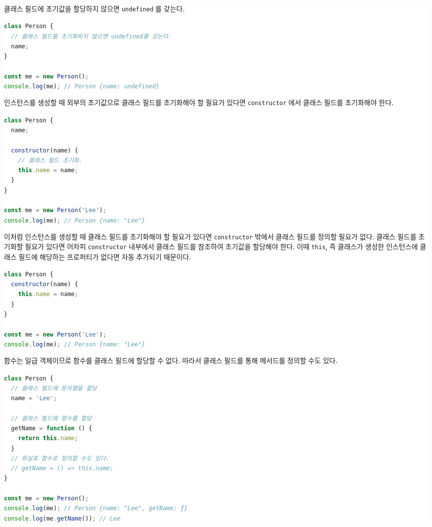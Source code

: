 클래스 필드에 초기값을 할당하지 않으면 `undefined` 를 갖는다.

```javascript
class Person {
  // 클래스 필드를 초기화하지 않으면 undefined를 갖는다.
  name;
}

const me = new Person();
console.log(me); // Person {name: undefined}
```

인스턴스를 생성할 때 외부의 초기값으로 클래스 필드를 초기화해야 할 필요가 있다면 `constructor` 에서 클래스 필드를 초기화해야 한다.

```javascript
class Person {
  name;

  constructor(name) {
    // 클래스 필드 초기화.
    this.name = name;
  }
}

const me = new Person('Lee');
console.log(me); // Person {name: "Lee"}
```

이처럼 인스턴스를 생성할 때 클래스 필드를 초기화해야 할 필요가 있다면 `constructor` 밖에서 클래스 필드를 정의할 필요가 없다. 클래스 필드를 초기화할 필요가 있다면 어차피 `constructor` 내부에서 클래스 필드를 참조하여 초기값을 할당해야 한다.  이때  `this`, 즉 클래스가 생성한 인스턴스에 클래스 필드에 해당하는 프로퍼티가 없다면 자동 추가되기 때문이다. 

```javascript
class Person {
  constructor(name) {
    this.name = name;
  }
}

const me = new Person('Lee');
console.log(me); // Person {name: "Lee"}
```

함수는 일급 객체이므로 함수를 클래스 필드에 할당할 수 없다. 따라서 클래스 필드를 통해 메서드를 정의할 수도 있다.

```javascript
class Person {
  // 클래스 필드에 문자열을 할당
  name = 'Lee';

  // 클래스 필드에 함수를 할당
  getName = function () {
    return this.name;
  }
  // 화살표 함수로 정의할 수도 있다.
  // getName = () => this.name;
}

const me = new Person();
console.log(me); // Person {name: "Lee", getName: ƒ}
console.log(me.getName()); // Lee
```
